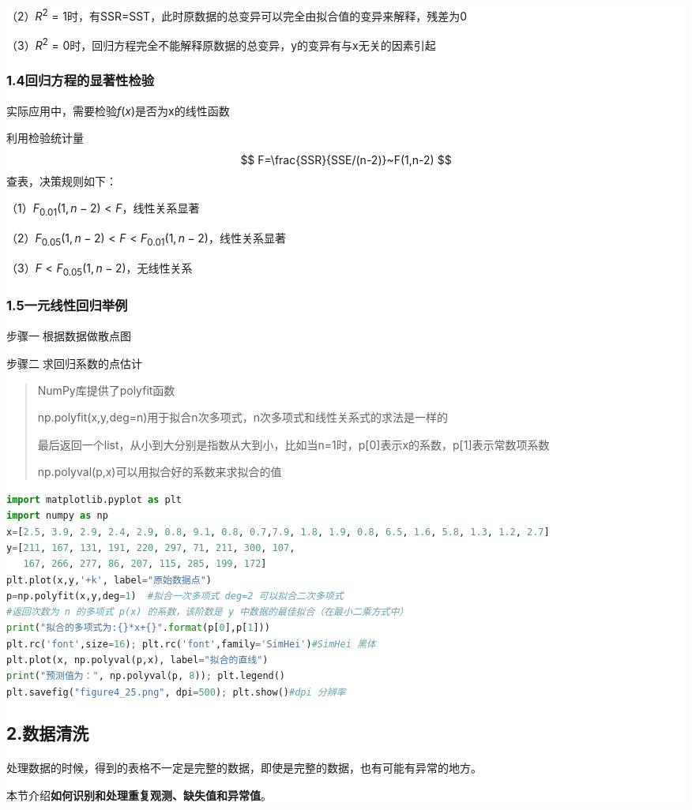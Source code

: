 （2）$R^2=1$时，有SSR=SST，此时原数据的总变异可以完全由拟合值的变异来解释，残差为0

（3）$R^2=0$时，回归方程完全不能解释原数据的总变异，y的变异有与x无关的因素引起

### 1.4回归方程的显著性检验

实际应用中，需要检验$f(x)$是否为x的线性函数

利用检验统计量
$$
F=\frac{SSR}{SSE/(n-2)}~F(1,n-2)
$$
查表，决策规则如下：

（1）$F_{0.01}(1,n-2)<F$，线性关系显著

（2）$F_{0.05}(1,n-2)<F<F_{0.01}(1,n-2)$，线性关系显著

（3）$F<F_{0.05}(1,n-2)$，无线性关系

### 1.5一元线性回归举例

步骤一 根据数据做散点图

步骤二 求回归系数的点估计

>NumPy库提供了polyfit函数
>
>np.polyfit(x,y,deg=n)用于拟合n次多项式，n次多项式和线性关系式的求法是一样的
>
>最后返回一个list，从小到大分别是指数从大到小，比如当n=1时，p[0]表示x的系数，p[1]表示常数项系数
>
>np.polyval(p,x)可以用拟合好的系数来求拟合的值

```python
import matplotlib.pyplot as plt
import numpy as np
x=[2.5, 3.9, 2.9, 2.4, 2.9, 0.8, 9.1, 0.8, 0.7,7.9, 1.8, 1.9, 0.8, 6.5, 1.6, 5.8, 1.3, 1.2, 2.7]
y=[211, 167, 131, 191, 220, 297, 71, 211, 300, 107,
   167, 266, 277, 86, 207, 115, 285, 199, 172]
plt.plot(x,y,'+k', label="原始数据点")
p=np.polyfit(x,y,deg=1)  #拟合一次多项式 deg=2 可以拟合二次多项式
#返回次数为 n 的多项式 p(x) 的系数，该阶数是 y 中数据的最佳拟合（在最小二乘方式中）
print("拟合的多项式为:{}*x+{}".format(p[0],p[1]))
plt.rc('font',size=16); plt.rc('font',family='SimHei')#SimHei 黑体
plt.plot(x, np.polyval(p,x), label="拟合的直线")
print("预测值为：", np.polyval(p, 8)); plt.legend()
plt.savefig("figure4_25.png", dpi=500); plt.show()#dpi 分辨率
```

## 2.数据清洗

处理数据的时候，得到的表格不一定是完整的数据，即使是完整的数据，也有可能有异常的地方。

本节介绍**如何识别和处理重复观测、缺失值和异常值**。
